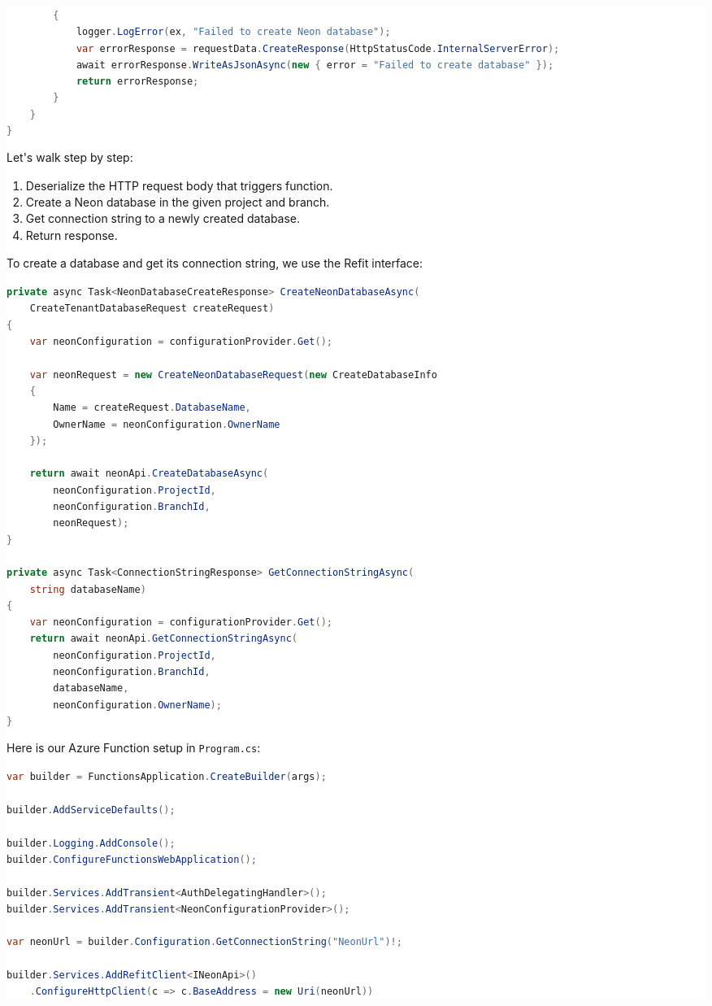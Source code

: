 ```csharp
        {
            logger.LogError(ex, "Failed to create Neon database");
            var errorResponse = requestData.CreateResponse(HttpStatusCode.InternalServerError);
            await errorResponse.WriteAsJsonAsync(new { error = "Failed to create database" });
            return errorResponse;
        }
    }
}
```

Let's walk step by step:

1.  Deserialize the HTTP request body that triggers function.
2.  Create a Neon database in the given project and branch.
3.  Get connection string to a newly created database.
4.  Return response.

To create a database and get its connection string, we use the Refit interface:

```csharp
private async Task<NeonDatabaseCreateResponse> CreateNeonDatabaseAsync(
    CreateTenantDatabaseRequest createRequest)
{
    var neonConfiguration = configurationProvider.Get();

    var neonRequest = new CreateNeonDatabaseRequest(new CreateDatabaseInfo
    {
        Name = createRequest.DatabaseName,
        OwnerName = neonConfiguration.OwnerName
    });

    return await neonApi.CreateDatabaseAsync(
        neonConfiguration.ProjectId,
        neonConfiguration.BranchId,
        neonRequest);
}

private async Task<ConnectionStringResponse> GetConnectionStringAsync(
    string databaseName)
{
    var neonConfiguration = configurationProvider.Get();
    return await neonApi.GetConnectionStringAsync(
        neonConfiguration.ProjectId,
        neonConfiguration.BranchId,
        databaseName,
        neonConfiguration.OwnerName);
}
```

Here is our Azure Function setup in `Program.cs`:

```csharp
var builder = FunctionsApplication.CreateBuilder(args);

builder.AddServiceDefaults();

builder.Logging.AddConsole();
builder.ConfigureFunctionsWebApplication();

builder.Services.AddTransient<AuthDelegatingHandler>();
builder.Services.AddTransient<NeonConfigurationProvider>();

var neonUrl = builder.Configuration.GetConnectionString("NeonUrl")!;

builder.Services.AddRefitClient<INeonApi>()
    .ConfigureHttpClient(c => c.BaseAddress = new Uri(neonUrl))
```